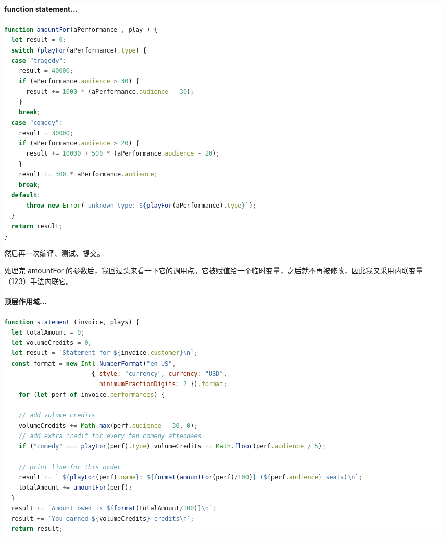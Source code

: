 #### function statement...

```js
function amountFor(aPerformance , play ) {
  let result = 0;
  switch (playFor(aPerformance).type) {
  case "tragedy":
    result = 40000;
    if (aPerformance.audience > 30) {
      result += 1000 * (aPerformance.audience - 30);
    }
    break;
  case "comedy":
    result = 30000;
    if (aPerformance.audience > 20) {
      result += 10000 + 500 * (aPerformance.audience - 20);
    }
    result += 300 * aPerformance.audience;
    break;
  default:
      throw new Error(`unknown type: ${playFor(aPerformance).type}`);
  }
  return result;
}
```

然后再一次编译、测试、提交。


处理完 amountFor 的参数后，我回过头来看一下它的调用点。它被赋值给一个临时变量，之后就不再被修改，因此我又采用内联变量（123）手法内联它。

#### 顶层作用域...

```js
function statement (invoice, plays) {
  let totalAmount = 0;
  let volumeCredits = 0;
  let result = `Statement for ${invoice.customer}\n`;
  const format = new Intl.NumberFormat("en-US",
                        { style: "currency", currency: "USD",
                          minimumFractionDigits: 2 }).format;
    for (let perf of invoice.performances) {

    // add volume credits
    volumeCredits += Math.max(perf.audience - 30, 0);
    // add extra credit for every ten comedy attendees
    if ("comedy" === playFor(perf).type) volumeCredits += Math.floor(perf.audience / 5);

    // print line for this order
    result += ` ${playFor(perf).name}: ${format(amountFor(perf)/100)} (${perf.audience} seats)\n`;
    totalAmount += amountFor(perf);
  }
  result += `Amount owed is ${format(totalAmount/100)}\n`;
  result += `You earned ${volumeCredits} credits\n`;
  return result;
```
